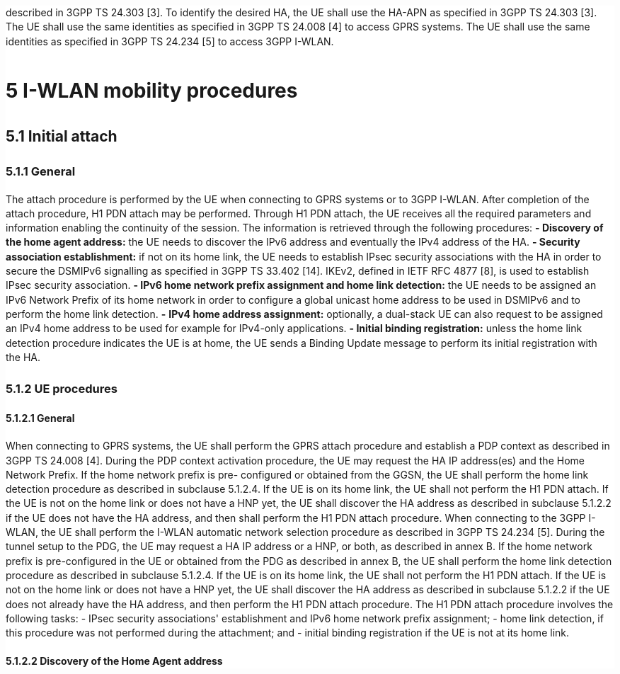 described in 3GPP TS 24.303 [3]. To identify the desired HA, the UE shall use
the HA-APN as specified in 3GPP TS 24.303 [3].
The UE shall use the same identities as specified in 3GPP TS 24.008 [4] to
access GPRS systems.
The UE shall use the same identities as specified in 3GPP TS 24.234 [5] to
access 3GPP I-WLAN.
# 5 I-WLAN mobility procedures
## 5.1 Initial attach
### 5.1.1 General
The attach procedure is performed by the UE when connecting to GPRS systems or
to 3GPP I-WLAN. After completion of the attach procedure, H1 PDN attach may be
performed. Through H1 PDN attach, the UE receives all the required parameters
and information enabling the continuity of the session. The information is
retrieved through the following procedures:
**\- Discovery of the home agent address:** the UE needs to discover the IPv6
address and eventually the IPv4 address of the HA.
**\- Security association establishment:** if not on its home link, the UE
needs to establish IPsec security associations with the HA in order to secure
the DSMIPv6 signalling as specified in 3GPP TS 33.402 [14]. IKEv2, defined in
IETF RFC 4877 [8], is used to establish IPsec security association.
**\- IPv6 home network prefix assignment and home link detection:** the UE
needs to be assigned an IPv6 Network Prefix of its home network in order to
configure a global unicast home address to be used in DSMIPv6 and to perform
the home link detection.
**-** **IPv4 home address assignment:** optionally, a dual-stack UE can also
request to be assigned an IPv4 home address to be used for example for
IPv4-only applications.
**\- Initial binding registration:** unless the home link detection procedure
indicates the UE is at home, the UE sends a Binding Update message to perform
its initial registration with the HA.
### 5.1.2 UE procedures
#### 5.1.2.1 General
When connecting to GPRS systems, the UE shall perform the GPRS attach
procedure and establish a PDP context as described in 3GPP TS 24.008 [4].
During the PDP context activation procedure, the UE may request the HA IP
address(es) and the Home Network Prefix. If the home network prefix is pre-
configured or obtained from the GGSN, the UE shall perform the home link
detection procedure as described in subclause 5.1.2.4. If the UE is on its
home link, the UE shall not perform the H1 PDN attach. If the UE is not on the
home link or does not have a HNP yet, the UE shall discover the HA address as
described in subclause 5.1.2.2 if the UE does not have the HA address, and
then shall perform the H1 PDN attach procedure.
When connecting to the 3GPP I-WLAN, the UE shall perform the I-WLAN automatic
network selection procedure as described in 3GPP TS 24.234 [5]. During the
tunnel setup to the PDG, the UE may request a HA IP address or a HNP, or both,
as described in annex B. If the home network prefix is pre-configured in the
UE or obtained from the PDG as described in annex B, the UE shall perform the
home link detection procedure as described in subclause 5.1.2.4. If the UE is
on its home link, the UE shall not perform the H1 PDN attach. If the UE is not
on the home link or does not have a HNP yet, the UE shall discover the HA
address as described in subclause 5.1.2.2 if the UE does not already have the
HA address, and then perform the H1 PDN attach procedure.
The H1 PDN attach procedure involves the following tasks:
\- IPsec security associations\' establishment and IPv6 home network prefix
assignment;
\- home link detection, if this procedure was not performed during the
attachment; and
\- initial binding registration if the UE is not at its home link.
#### 5.1.2.2 Discovery of the Home Agent address